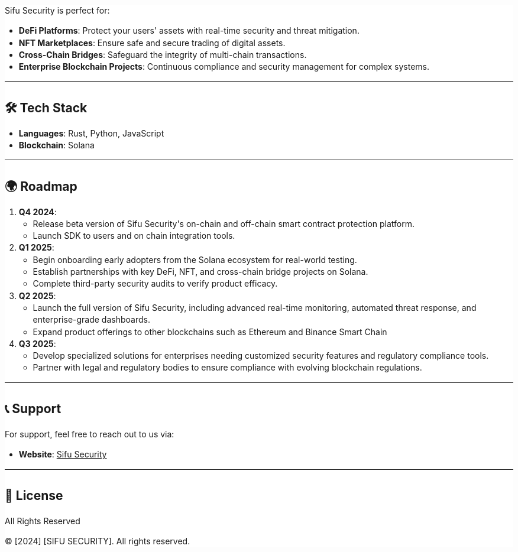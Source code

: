 Sifu Security is perfect for:

- **DeFi Platforms**: Protect your users' assets with real-time security and threat mitigation.
- **NFT Marketplaces**: Ensure safe and secure trading of digital assets.
- **Cross-Chain Bridges**: Safeguard the integrity of multi-chain transactions.
- **Enterprise Blockchain Projects**: Continuous compliance and security management for complex systems.

---

## 🛠️ **Tech Stack**

- **Languages**: Rust, Python, JavaScript
- **Blockchain**: Solana

---

## 🌍 **Roadmap**

1. **Q4 2024**:
   - Release beta version of Sifu Security's on-chain and off-chain smart contract protection platform.
   - Launch SDK to users and on chain integration tools.
3. **Q1 2025**:
   - Begin onboarding early adopters from the Solana ecosystem for real-world testing.
   - Establish partnerships with key DeFi, NFT, and cross-chain bridge projects on Solana.
   - Complete third-party security audits to verify product efficacy.
4. **Q2 2025**:
    - Launch the full version of Sifu Security, including advanced real-time monitoring, automated threat response, and enterprise-grade dashboards.
    - Expand product offerings to other blockchains such as Ethereum and Binance Smart Chain
6. **Q3 2025**:
   - Develop specialized solutions for enterprises needing customized security features and regulatory compliance tools.
   - Partner with legal and regulatory bodies to ensure compliance with evolving blockchain regulations.
---


## 📞 **Support**

For support, feel free to reach out to us via:

- **Website**: [Sifu Security](https://sifusecurity.com)

---

## 📜 **License**

All Rights Reserved

© [2024] [SIFU SECURITY]. All rights reserved.
